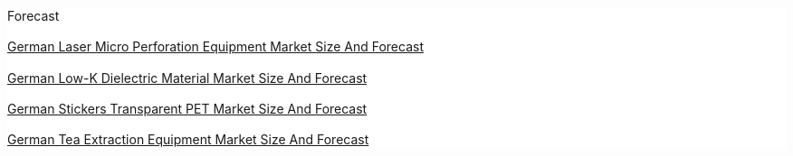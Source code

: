 Forecast</a></p><p><a href="https://github.com/Ashwin7890/syn-system/blob/main/Laser-Micro-Perforation-Equipment-Market/China-Laser-Micro-Perforation-Equipment-Market.md">German Laser Micro Perforation Equipment Market Size And Forecast</a></p><p><a href="https://github.com/Ashwin7890/syn-system/blob/main/Low-K-Dielectric-Material-Market/China-Low-K-Dielectric-Material-Market.md">German Low-K Dielectric Material Market Size And Forecast</a></p><p><a href="https://github.com/Ashwin7890/syn-system/blob/main/Stickers-Transparent-PET-Market/China-Stickers-Transparent-PET-Market.md">German Stickers Transparent PET Market Size And Forecast</a></p><p><a href="https://github.com/Ashwin7890/syn-system/blob/main/Tea-Extraction-Equipment-Market/China-Tea-Extraction-Equipment-Market.md">German Tea Extraction Equipment Market Size And Forecast</a></p>
